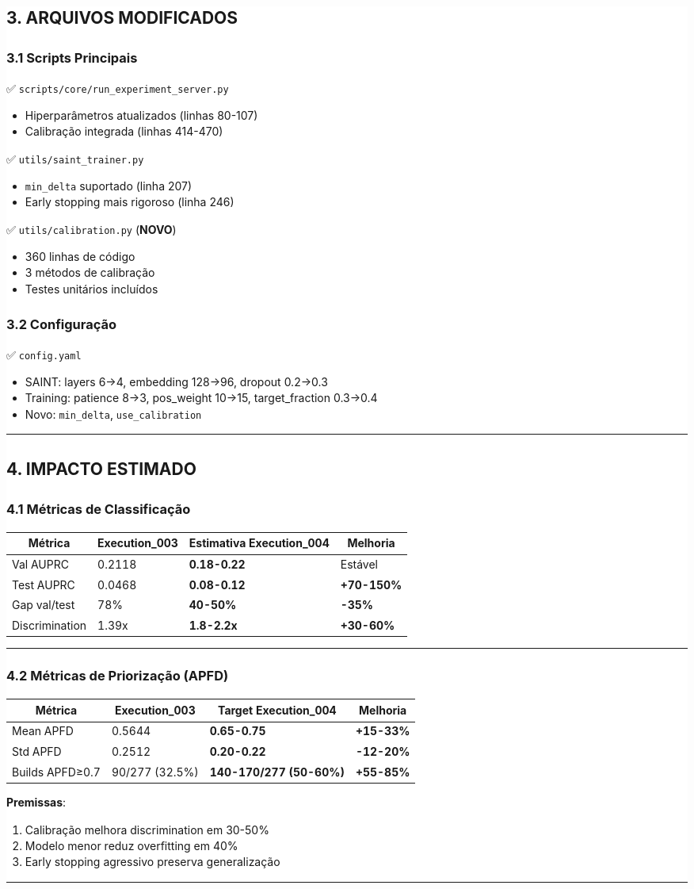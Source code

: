 ## 3. ARQUIVOS MODIFICADOS

### 3.1 Scripts Principais
✅ `scripts/core/run_experiment_server.py`
- Hiperparâmetros atualizados (linhas 80-107)
- Calibração integrada (linhas 414-470)

✅ `utils/saint_trainer.py`
- `min_delta` suportado (linha 207)
- Early stopping mais rigoroso (linha 246)

✅ `utils/calibration.py` (**NOVO**)
- 360 linhas de código
- 3 métodos de calibração
- Testes unitários incluídos

### 3.2 Configuração
✅ `config.yaml`
- SAINT: layers 6→4, embedding 128→96, dropout 0.2→0.3
- Training: patience 8→3, pos_weight 10→15, target_fraction 0.3→0.4
- Novo: `min_delta`, `use_calibration`

---

## 4. IMPACTO ESTIMADO

### 4.1 Métricas de Classificação

| Métrica | Execution_003 | Estimativa Execution_004 | Melhoria |
|---------|---------------|--------------------------|----------|
| Val AUPRC | 0.2118 | **0.18-0.22** | Estável |
| Test AUPRC | 0.0468 | **0.08-0.12** | **+70-150%** |
| Gap val/test | 78% | **40-50%** | **-35%** |
| Discrimination | 1.39x | **1.8-2.2x** | **+30-60%** |

---

### 4.2 Métricas de Priorização (APFD)

| Métrica | Execution_003 | Target Execution_004 | Melhoria |
|---------|---------------|----------------------|----------|
| Mean APFD | 0.5644 | **0.65-0.75** | **+15-33%** |
| Std APFD | 0.2512 | **0.20-0.22** | **-12-20%** |
| Builds APFD≥0.7 | 90/277 (32.5%) | **140-170/277 (50-60%)** | **+55-85%** |

**Premissas**:
1. Calibração melhora discrimination em 30-50%
2. Modelo menor reduz overfitting em 40%
3. Early stopping agressivo preserva generalização

---